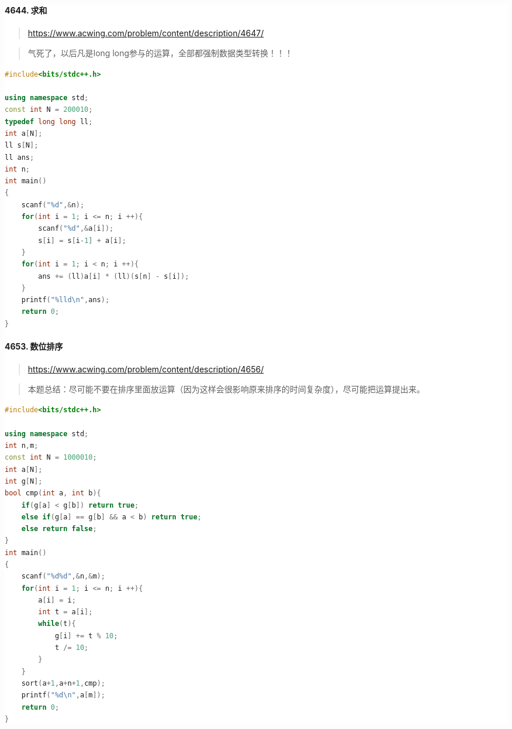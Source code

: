 #### 4644. 求和

> https://www.acwing.com/problem/content/description/4647/

> 气死了，以后凡是long long参与的运算，全部都强制数据类型转换！！！

```cpp
#include<bits/stdc++.h>

using namespace std;
const int N = 200010;
typedef long long ll;
int a[N];
ll s[N];
ll ans;
int n;
int main()
{
    scanf("%d",&n);
    for(int i = 1; i <= n; i ++){
        scanf("%d",&a[i]);
        s[i] = s[i-1] + a[i];
    }
    for(int i = 1; i < n; i ++){
        ans += (ll)a[i] * (ll)(s[n] - s[i]); 
    }
    printf("%lld\n",ans);
    return 0;
}
```

#### 4653. 数位排序

> https://www.acwing.com/problem/content/description/4656/

>本题总结：尽可能不要在排序里面放运算（因为这样会很影响原来排序的时间复杂度），尽可能把运算提出来。

```cpp
#include<bits/stdc++.h>

using namespace std;
int n,m;
const int N = 1000010;
int a[N];
int g[N];
bool cmp(int a, int b){
    if(g[a] < g[b]) return true;
    else if(g[a] == g[b] && a < b) return true;
    else return false;
}
int main()
{
    scanf("%d%d",&n,&m);
    for(int i = 1; i <= n; i ++){
        a[i] = i;   
        int t = a[i];
        while(t){
            g[i] += t % 10;
            t /= 10;
        }
    }
    sort(a+1,a+n+1,cmp);
    printf("%d\n",a[m]);
    return 0;
}
```
